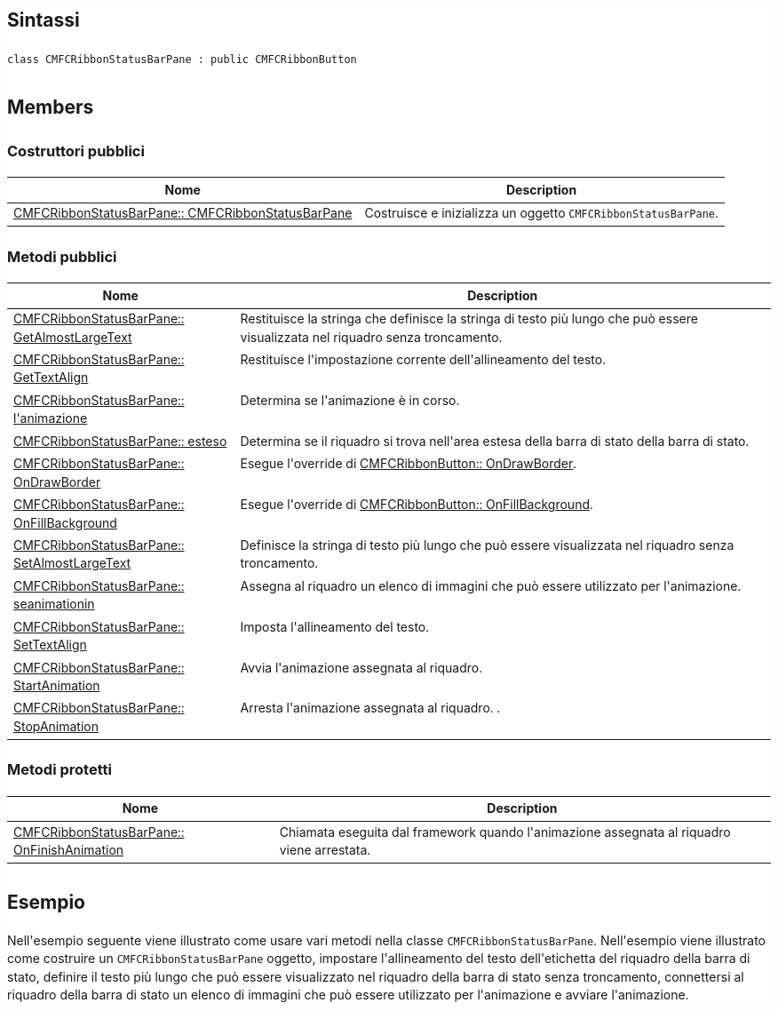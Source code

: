 ## <a name="syntax"></a>Sintassi

```
class CMFCRibbonStatusBarPane : public CMFCRibbonButton
```

## <a name="members"></a>Members

### <a name="public-constructors"></a>Costruttori pubblici

|Nome|Description|
|----------|-----------------|
|[CMFCRibbonStatusBarPane:: CMFCRibbonStatusBarPane](#cmfcribbonstatusbarpane)|Costruisce e inizializza un oggetto `CMFCRibbonStatusBarPane`.|

### <a name="public-methods"></a>Metodi pubblici

|Nome|Description|
|----------|-----------------|
|[CMFCRibbonStatusBarPane:: GetAlmostLargeText](#getalmostlargetext)|Restituisce la stringa che definisce la stringa di testo più lungo che può essere visualizzata nel riquadro senza troncamento.|
|[CMFCRibbonStatusBarPane:: GetTextAlign](#gettextalign)|Restituisce l'impostazione corrente dell'allineamento del testo.|
|[CMFCRibbonStatusBarPane:: l'animazione](#isanimation)|Determina se l'animazione è in corso.|
|[CMFCRibbonStatusBarPane:: esteso](#isextended)|Determina se il riquadro si trova nell'area estesa della barra di stato della barra di stato.|
|[CMFCRibbonStatusBarPane:: OnDrawBorder](#ondrawborder)|Esegue l'override di [CMFCRibbonButton:: OnDrawBorder](../../mfc/reference/cmfcribbonbutton-class.md#ondrawborder).|
|[CMFCRibbonStatusBarPane:: OnFillBackground](#onfillbackground)|Esegue l'override di [CMFCRibbonButton:: OnFillBackground](../../mfc/reference/cmfcribbonbutton-class.md#onfillbackground).|
|[CMFCRibbonStatusBarPane:: SetAlmostLargeText](#setalmostlargetext)|Definisce la stringa di testo più lungo che può essere visualizzata nel riquadro senza troncamento.|
|[CMFCRibbonStatusBarPane:: seanimationin](#setanimationlist)|Assegna al riquadro un elenco di immagini che può essere utilizzato per l'animazione.|
|[CMFCRibbonStatusBarPane:: SetTextAlign](#settextalign)|Imposta l'allineamento del testo.|
|[CMFCRibbonStatusBarPane:: StartAnimation](#startanimation)|Avvia l'animazione assegnata al riquadro.|
|[CMFCRibbonStatusBarPane:: StopAnimation](#stopanimation)|Arresta l'animazione assegnata al riquadro. .|

### <a name="protected-methods"></a>Metodi protetti

|Nome|Description|
|----------|-----------------|
|[CMFCRibbonStatusBarPane:: OnFinishAnimation](#onfinishanimation)|Chiamata eseguita dal framework quando l'animazione assegnata al riquadro viene arrestata.|

## <a name="example"></a>Esempio

Nell'esempio seguente viene illustrato come usare vari metodi nella classe `CMFCRibbonStatusBarPane`. Nell'esempio viene illustrato come costruire un `CMFCRibbonStatusBarPane` oggetto, impostare l'allineamento del testo dell'etichetta del riquadro della barra di stato, definire il testo più lungo che può essere visualizzato nel riquadro della barra di stato senza troncamento, connettersi al riquadro della barra di stato un elenco di immagini che può essere utilizzato per l'animazione e avviare l'animazione.

